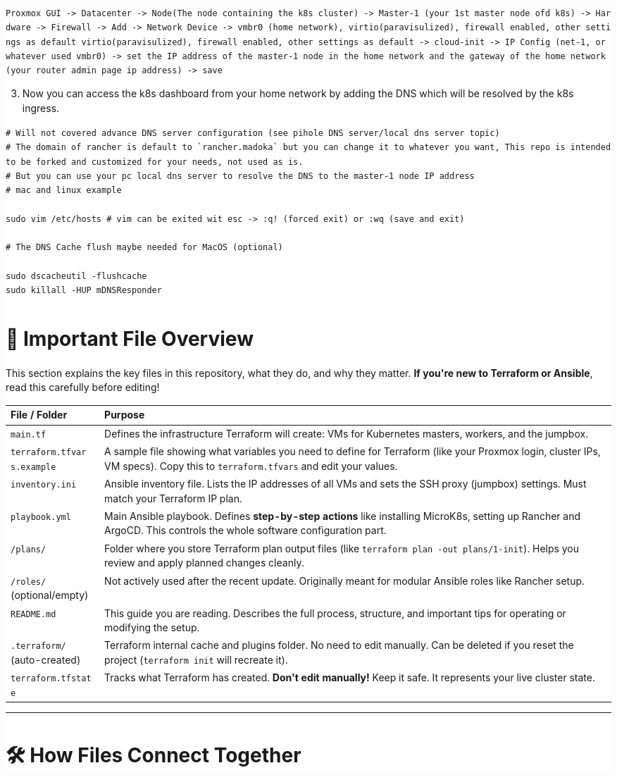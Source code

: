 ```
Proxmox GUI -> Datacenter -> Node(The node containing the k8s cluster) -> Master-1 (your 1st master node ofd k8s) -> Hardware -> Firewall -> Add -> Network Device -> vmbr0 (home network), virtio(paravisulized), firewall enabled, other settings as default virtio(paravisulized), firewall enabled, other settings as default -> cloud-init -> IP Config (net-1, or whatever used vmbr0) -> set the IP address of the master-1 node in the home network and the gateway of the home network (your router admin page ip address) -> save
```

3. Now you can access the k8s dashboard from your home network by adding the DNS which will be resolved by the k8s ingress.

```
# Will not covered advance DNS server configuration (see pihole DNS server/local dns server topic)
# The domain of rancher is default to `rancher.madoka` but you can change it to whatever you want, This repo is intended to be forked and customized for your needs, not used as is.
# But you can use your pc local dns server to resolve the DNS to the master-1 node IP address
# mac and linux example

sudo vim /etc/hosts # vim can be exited wit esc -> :q! (forced exit) or :wq (save and exit)

# The DNS Cache flush maybe needed for MacOS (optional)

sudo dscacheutil -flushcache
sudo killall -HUP mDNSResponder
```

# 📂 Important File Overview

This section explains the key files in this repository, what they do, and why they matter.
**If you're new to Terraform or Ansible**, read this carefully before editing!

| File / Folder                | Purpose                                                                                                                                                                       |
| :--------------------------- | :---------------------------------------------------------------------------------------------------------------------------------------------------------------------------- |
| `main.tf`                    | Defines the infrastructure Terraform will create: VMs for Kubernetes masters, workers, and the jumpbox.                                                                       |
| `terraform.tfvars.example`   | A sample file showing what variables you need to define for Terraform (like your Proxmox login, cluster IPs, VM specs). Copy this to `terraform.tfvars` and edit your values. |
| `inventory.ini`              | Ansible inventory file. Lists the IP addresses of all VMs and sets the SSH proxy (jumpbox) settings. Must match your Terraform IP plan.                                       |
| `playbook.yml`               | Main Ansible playbook. Defines **step-by-step actions** like installing MicroK8s, setting up Rancher and ArgoCD. This controls the whole software configuration part.         |
| `/plans/`                    | Folder where you store Terraform plan output files (like `terraform plan -out plans/1-init`). Helps you review and apply planned changes cleanly.                             |
| `/roles/` (optional/empty)   | Not actively used after the recent update. Originally meant for modular Ansible roles like Rancher setup.                                                                     |
| `README.md`                  | This guide you are reading. Describes the full process, structure, and important tips for operating or modifying the setup.                                                   |
| `.terraform/` (auto-created) | Terraform internal cache and plugins folder. No need to edit manually. Can be deleted if you reset the project (`terraform init` will recreate it).                           |
| `terraform.tfstate`          | Tracks what Terraform has created. **Don't edit manually!** Keep it safe. It represents your live cluster state.                                                              |

---

# 🛠️ How Files Connect Together
